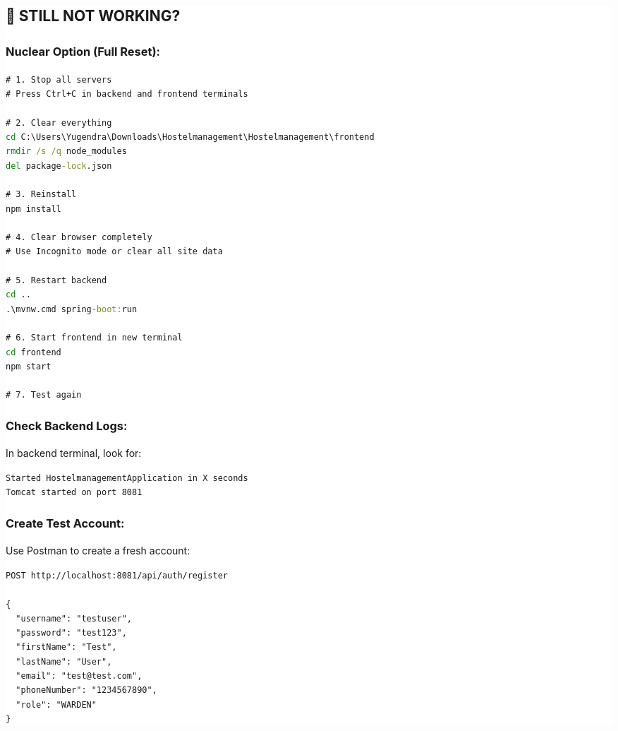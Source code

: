 
## 🔧 **STILL NOT WORKING?**

### **Nuclear Option (Full Reset):**

```cmd
# 1. Stop all servers
# Press Ctrl+C in backend and frontend terminals

# 2. Clear everything
cd C:\Users\Yugendra\Downloads\Hostelmanagement\Hostelmanagement\frontend
rmdir /s /q node_modules
del package-lock.json

# 3. Reinstall
npm install

# 4. Clear browser completely
# Use Incognito mode or clear all site data

# 5. Restart backend
cd ..
.\mvnw.cmd spring-boot:run

# 6. Start frontend in new terminal
cd frontend
npm start

# 7. Test again
```

### **Check Backend Logs:**
In backend terminal, look for:
```
Started HostelmanagementApplication in X seconds
Tomcat started on port 8081
```

### **Create Test Account:**
Use Postman to create a fresh account:
```
POST http://localhost:8081/api/auth/register

{
  "username": "testuser",
  "password": "test123",
  "firstName": "Test",
  "lastName": "User",
  "email": "test@test.com",
  "phoneNumber": "1234567890",
  "role": "WARDEN"
}
```
